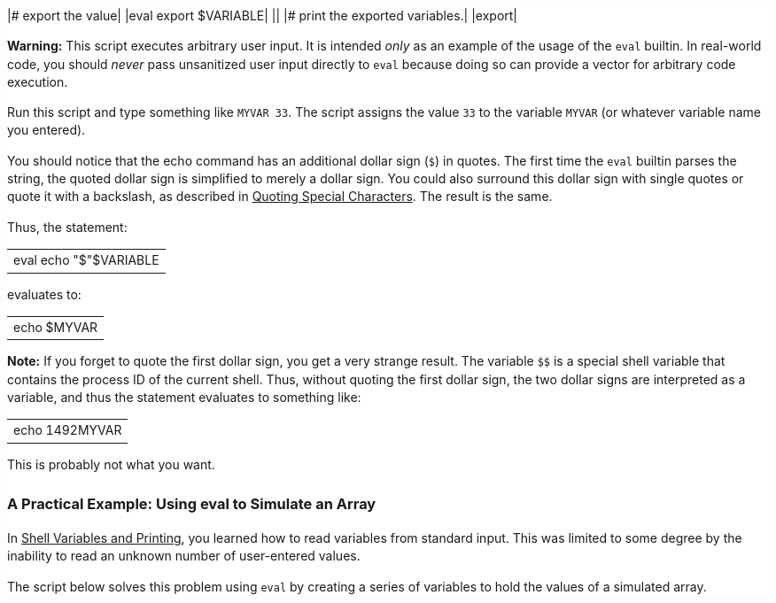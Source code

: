 |# export the value|
|eval export $VARIABLE|
||
|# print the exported variables.|
|export|

**Warning:** This script executes arbitrary user input. It is intended _only_ as an example of the usage of the `eval` builtin. In real-world code, you should _never_ pass unsanitized user input directly to `eval` because doing so can provide a vector for arbitrary code execution.

Run this script and type something like `MYVAR 33`. The script assigns the value `33` to the variable `MYVAR` (or whatever variable name you entered).

You should notice that the echo command has an additional dollar sign (`$`) in quotes. The first time the `eval` builtin parses the string, the quoted dollar sign is simplified to merely a dollar sign. You could also surround this dollar sign with single quotes or quote it with a backslash, as described in [Quoting Special Characters](https://developer.apple.com/library/archive/documentation/OpenSource/Conceptual/ShellScripting/FlowControl,Expansion,andParsing/FlowControl,Expansion,andParsing.html#//apple_ref/doc/uid/TP40004268-CH4-SW28). The result is the same.

Thus, the statement:

|   |
|---|
|eval echo "$"$VARIABLE|

evaluates to:

|   |
|---|
|echo $MYVAR|

**Note:** If you forget to quote the first dollar sign, you get a very strange result. The variable `$$` is a special shell variable that contains the process ID of the current shell. Thus, without quoting the first dollar sign, the two dollar signs are interpreted as a variable, and thus the statement evaluates to something like:

|   |
|---|
|echo 1492MYVAR|

This is probably not what you want.

### A Practical Example: Using eval to Simulate an Array

In [Shell Variables and Printing](https://developer.apple.com/library/archive/documentation/OpenSource/Conceptual/ShellScripting/shell_scripts/shell_scripts.html#//apple_ref/doc/uid/TP40004268-CH237-SW8), you learned how to read variables from standard input. This was limited to some degree by the inability to read an unknown number of user-entered values.

The script below solves this problem using `eval` by creating a series of variables to hold the values of a simulated array.
